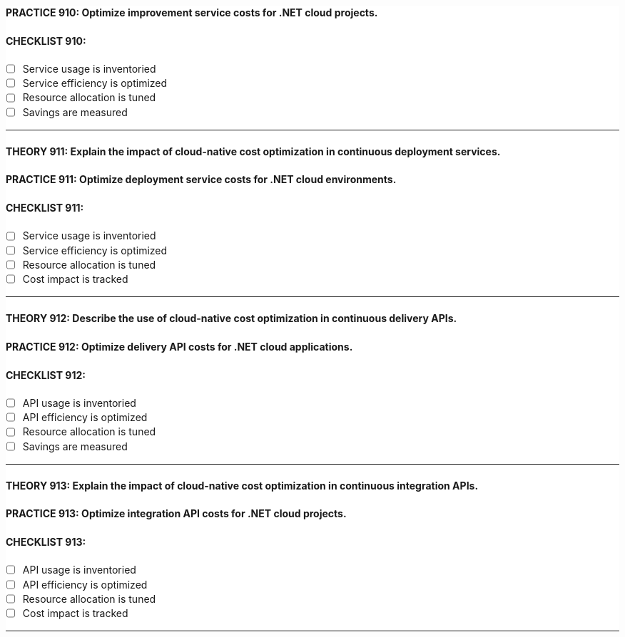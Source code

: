 #### PRACTICE 910: Optimize improvement service costs for .NET cloud projects.

#### CHECKLIST 910:

- [ ] Service usage is inventoried
- [ ] Service efficiency is optimized
- [ ] Resource allocation is tuned
- [ ] Savings are measured

---

#### THEORY 911: Explain the impact of cloud-native cost optimization in continuous deployment services.

#### PRACTICE 911: Optimize deployment service costs for .NET cloud environments.

#### CHECKLIST 911:

- [ ] Service usage is inventoried
- [ ] Service efficiency is optimized
- [ ] Resource allocation is tuned
- [ ] Cost impact is tracked

---

#### THEORY 912: Describe the use of cloud-native cost optimization in continuous delivery APIs.

#### PRACTICE 912: Optimize delivery API costs for .NET cloud applications.

#### CHECKLIST 912:

- [ ] API usage is inventoried
- [ ] API efficiency is optimized
- [ ] Resource allocation is tuned
- [ ] Savings are measured

---

#### THEORY 913: Explain the impact of cloud-native cost optimization in continuous integration APIs.

#### PRACTICE 913: Optimize integration API costs for .NET cloud projects.

#### CHECKLIST 913:

- [ ] API usage is inventoried
- [ ] API efficiency is optimized
- [ ] Resource allocation is tuned
- [ ] Cost impact is tracked

---